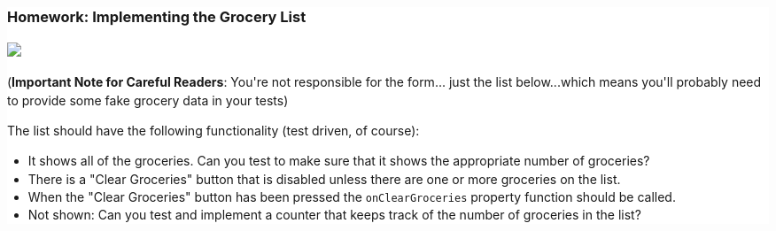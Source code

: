 ### Homework: Implementing the Grocery List

![](/assets/images/lessons/unit-testing-react/grocery-list-component.gif)

(**Important Note for Careful Readers**: You're not responsible for the form... just the 
list below...which means you'll probably need to provide some fake grocery data in your tests)

The list should have the following functionality (test driven, of course):

- It shows all of the groceries. Can you test to make sure that it shows the appropriate number of groceries?
- There is a "Clear Groceries" button that is disabled unless there are one or more groceries on the list.
- When the "Clear Groceries" button has been pressed the `onClearGroceries` property function should be called.
- Not shown: Can you test and implement a counter that keeps track of the number of groceries in the list?

